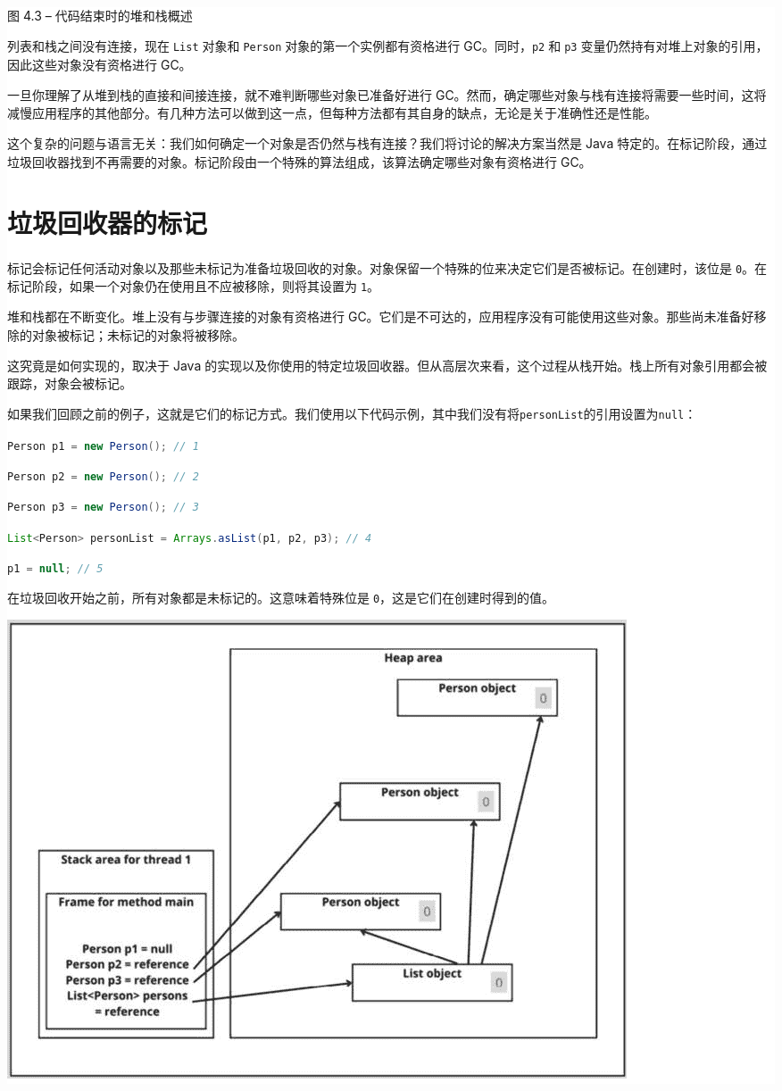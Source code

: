 图 4.3 – 代码结束时的堆和栈概述

列表和栈之间没有连接，现在 `List` 对象和 `Person` 对象的第一个实例都有资格进行 GC。同时，`p2` 和 `p3` 变量仍然持有对堆上对象的引用，因此这些对象没有资格进行 GC。

一旦你理解了从堆到栈的直接和间接连接，就不难判断哪些对象已准备好进行 GC。然而，确定哪些对象与栈有连接将需要一些时间，这将减慢应用程序的其他部分。有几种方法可以做到这一点，但每种方法都有其自身的缺点，无论是关于准确性还是性能。

这个复杂的问题与语言无关：我们如何确定一个对象是否仍然与栈有连接？我们将讨论的解决方案当然是 Java 特定的。在标记阶段，通过垃圾回收器找到不再需要的对象。标记阶段由一个特殊的算法组成，该算法确定哪些对象有资格进行 GC。

# 垃圾回收器的标记

标记会标记任何活动对象以及那些未标记为准备垃圾回收的对象。对象保留一个特殊的位来决定它们是否被标记。在创建时，该位是 `0`。在标记阶段，如果一个对象仍在使用且不应被移除，则将其设置为 `1`。

堆和栈都在不断变化。堆上没有与步骤连接的对象有资格进行 GC。它们是不可达的，应用程序没有可能使用这些对象。那些尚未准备好移除的对象被标记；未标记的对象将被移除。

这究竟是如何实现的，取决于 Java 的实现以及你使用的特定垃圾回收器。但从高层次来看，这个过程从栈开始。栈上所有对象引用都会被跟踪，对象会被标记。

如果我们回顾之前的例子，这就是它们的标记方式。我们使用以下代码示例，其中我们没有将`personList`的引用设置为`null`：

```java
Person p1 = new Person(); // 1
```

```java
Person p2 = new Person(); // 2
```

```java
Person p3 = new Person(); // 3
```

```java
List<Person> personList = Arrays.asList(p1, p2, p3); // 4
```

```java
p1 = null; // 5
```

在垃圾回收开始之前，所有对象都是未标记的。这意味着特殊位是 `0`，这是它们在创建时得到的值。

![图 4.4 – 在垃圾回收开始之前，没有任何对象被标记](img/Figure_4.4_B18762.jpg)
